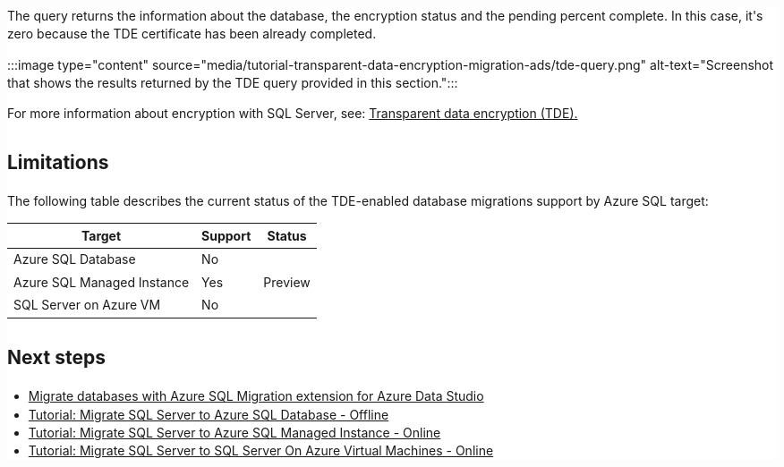 The query returns the information about the database, the encryption status and the pending percent complete. In this case, it's zero because the TDE certificate has been already completed.

:::image type="content" source="media/tutorial-transparent-data-encryption-migration-ads/tde-query.png" alt-text="Screenshot that shows the results returned by the TDE query provided in this section.":::
  
For more information about encryption with SQL Server, see: [Transparent data encryption (TDE).](/sql/relational-databases/security/encryption/transparent-data-encryption) 

## Limitations

The following table describes the current status of the TDE-enabled database migrations support by Azure SQL target:

| Target | Support | Status |
| ------------- | ------------- |:-------------:|
| Azure SQL Database | No | |
| Azure SQL Managed Instance | Yes  | Preview |
| SQL Server on Azure VM | No | |

## Next steps

- [Migrate databases with Azure SQL Migration extension for Azure Data Studio](/azure/dms/migration-using-azure-data-studio)
- [Tutorial: Migrate SQL Server to Azure SQL Database - Offline](/azure/dms/tutorial-sql-server-azure-sql-database-offline-ads)
- [Tutorial: Migrate SQL Server to Azure SQL Managed Instance - Online](/azure/dms/tutorial-sql-server-managed-instance-online-ads)
- [Tutorial: Migrate SQL Server to SQL Server On Azure Virtual Machines - Online](/azure/dms/tutorial-sql-server-to-virtual-machine-online-ads)
